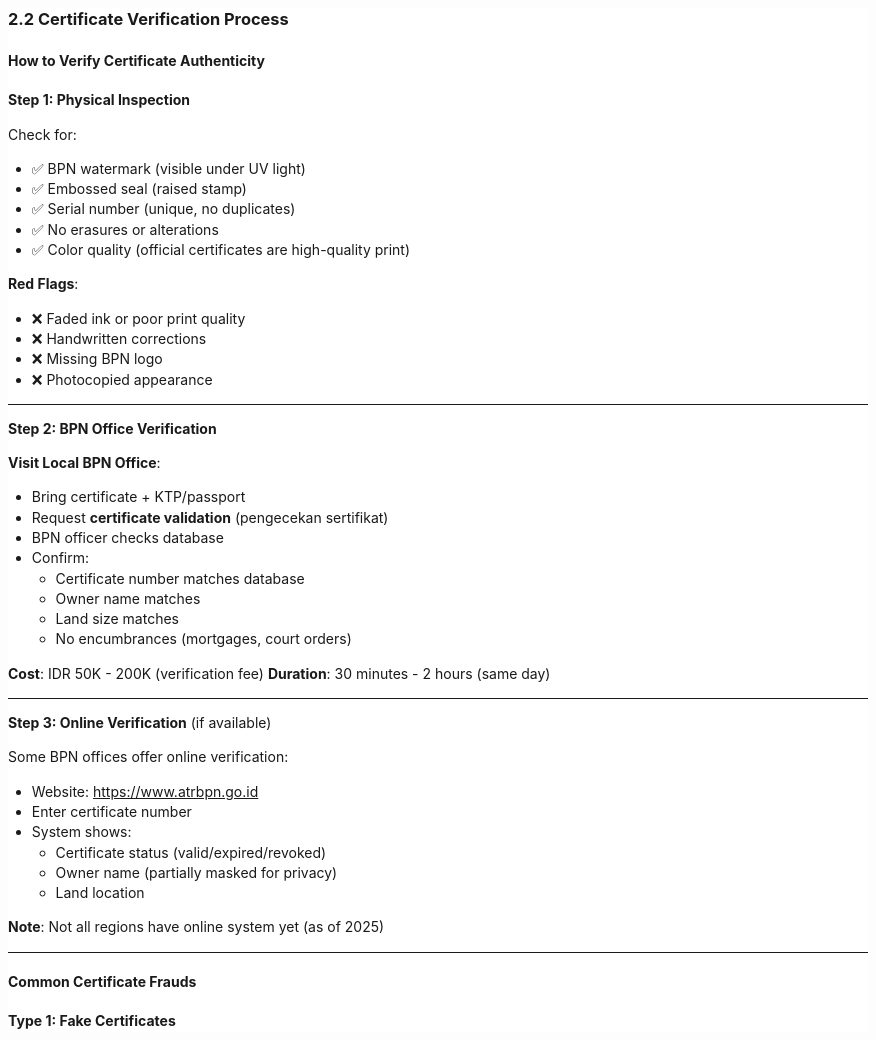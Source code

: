 
### **2.2 Certificate Verification Process**

#### **How to Verify Certificate Authenticity**

**Step 1: Physical Inspection**

Check for:
- ✅ BPN watermark (visible under UV light)
- ✅ Embossed seal (raised stamp)
- ✅ Serial number (unique, no duplicates)
- ✅ No erasures or alterations
- ✅ Color quality (official certificates are high-quality print)

**Red Flags**:
- ❌ Faded ink or poor print quality
- ❌ Handwritten corrections
- ❌ Missing BPN logo
- ❌ Photocopied appearance

---

**Step 2: BPN Office Verification**

**Visit Local BPN Office**:
- Bring certificate + KTP/passport
- Request **certificate validation** (pengecekan sertifikat)
- BPN officer checks database
- Confirm:
  - Certificate number matches database
  - Owner name matches
  - Land size matches
  - No encumbrances (mortgages, court orders)

**Cost**: IDR 50K - 200K (verification fee)
**Duration**: 30 minutes - 2 hours (same day)

---

**Step 3: Online Verification** (if available)

Some BPN offices offer online verification:
- Website: https://www.atrbpn.go.id
- Enter certificate number
- System shows:
  - Certificate status (valid/expired/revoked)
  - Owner name (partially masked for privacy)
  - Land location

**Note**: Not all regions have online system yet (as of 2025)

---

#### **Common Certificate Frauds**

**Type 1: Fake Certificates**
